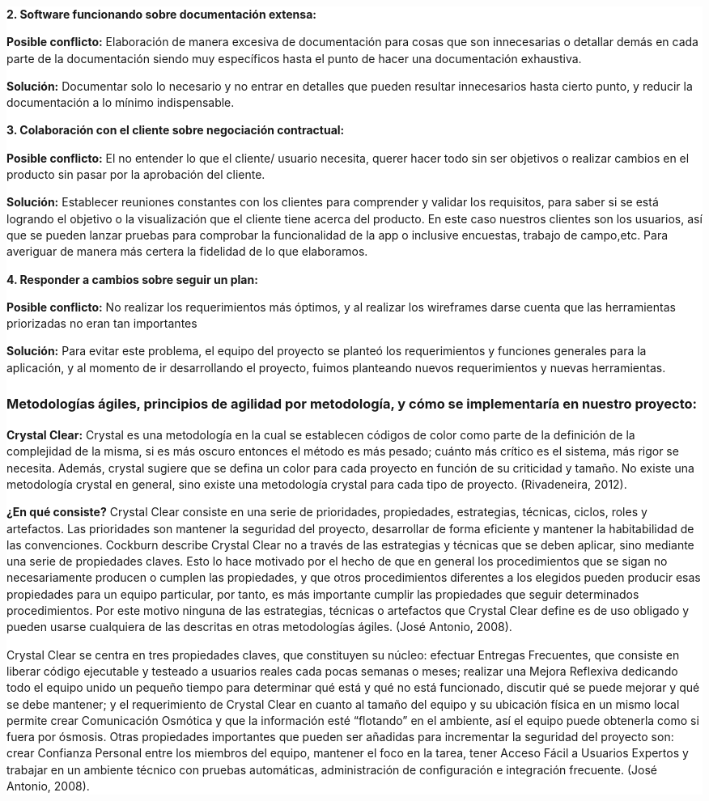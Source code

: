 **2. Software funcionando sobre documentación extensa:**

**Posible conflicto:** Elaboración de manera excesiva de documentación para cosas que son innecesarias o detallar demás en cada parte de la documentación siendo muy específicos hasta el punto de hacer una documentación exhaustiva.  

**Solución:** Documentar solo lo necesario y no entrar en detalles que pueden resultar innecesarios hasta cierto punto, y reducir la documentación a lo mínimo indispensable. 

**3. Colaboración con el cliente sobre negociación contractual:**

**Posible conflicto:** El no entender lo que el cliente/ usuario necesita, querer hacer todo sin ser objetivos o realizar cambios en el producto sin pasar por la aprobación del cliente. 

**Solución:** Establecer reuniones constantes con los clientes para comprender y validar los requisitos, para saber si se está logrando el objetivo o la visualización que el cliente tiene acerca del producto. En este caso nuestros clientes son los usuarios, así que  se pueden lanzar pruebas para comprobar la funcionalidad de la app o inclusive encuestas, trabajo de campo,etc. Para averiguar de manera más certera la fidelidad de lo que elaboramos. 

**4. Responder a cambios sobre seguir un plan:**

**Posible conflicto:** No realizar los requerimientos más óptimos, y al realizar los wireframes darse cuenta que las herramientas priorizadas no eran tan importantes 

**Solución:** Para evitar este problema, el equipo del proyecto se planteó los requerimientos y funciones generales para la aplicación, y al momento de ir desarrollando el proyecto, fuimos planteando nuevos requerimientos y nuevas herramientas. 

### Metodologías ágiles, principios de agilidad por metodología, y cómo se implementaría en nuestro proyecto:

**Crystal Clear:** Crystal es una metodología en la cual se establecen códigos de color como parte de la definición de la complejidad de la misma, si es más oscuro entonces el método es más pesado; cuánto más crítico es el sistema, más rigor se necesita. Además, crystal sugiere que se defina un color para cada proyecto en función de su criticidad y tamaño. No existe una metodología crystal en general, sino existe una metodología crystal para cada tipo de proyecto. (Rivadeneira, 2012).

**¿En qué consiste?** Crystal Clear consiste en una serie de prioridades, propiedades, estrategias, técnicas, ciclos, roles y artefactos. Las prioridades son mantener la seguridad del proyecto, desarrollar de forma eficiente y mantener la habitabilidad de las convenciones. Cockburn describe Crystal Clear no a través de las estrategias y técnicas que se deben aplicar, sino mediante una serie de propiedades claves. Esto lo hace motivado por el hecho de que en general los procedimientos que se sigan no necesariamente producen o cumplen las propiedades, y que otros procedimientos diferentes a los elegidos pueden producir esas propiedades para un equipo particular, por tanto, es más importante cumplir las propiedades que seguir determinados procedimientos. Por este motivo ninguna de las estrategias, técnicas o artefactos que Crystal Clear define es de uso obligado y pueden usarse cualquiera de las descritas en otras metodologías ágiles. (José Antonio, 2008).

Crystal Clear se centra en tres propiedades claves, que constituyen su núcleo: efectuar Entregas Frecuentes, que consiste en liberar código ejecutable y testeado a usuarios reales cada pocas semanas o meses; realizar una Mejora Reflexiva dedicando todo el equipo unido un pequeño tiempo para determinar qué está y qué no está funcionado, discutir qué se puede mejorar y qué se debe mantener; y el requerimiento de Crystal Clear en cuanto al tamaño del equipo y su ubicación física en un mismo local permite crear Comunicación Osmótica y que la información esté “flotando” en el ambiente, así el equipo puede obtenerla como si fuera por ósmosis. Otras propiedades importantes que pueden ser añadidas para incrementar la seguridad del proyecto son: crear Confianza Personal entre los miembros del equipo, mantener el foco en la tarea, tener Acceso Fácil a Usuarios Expertos y trabajar en un ambiente técnico con pruebas automáticas, administración de configuración e integración frecuente. (José Antonio, 2008).
